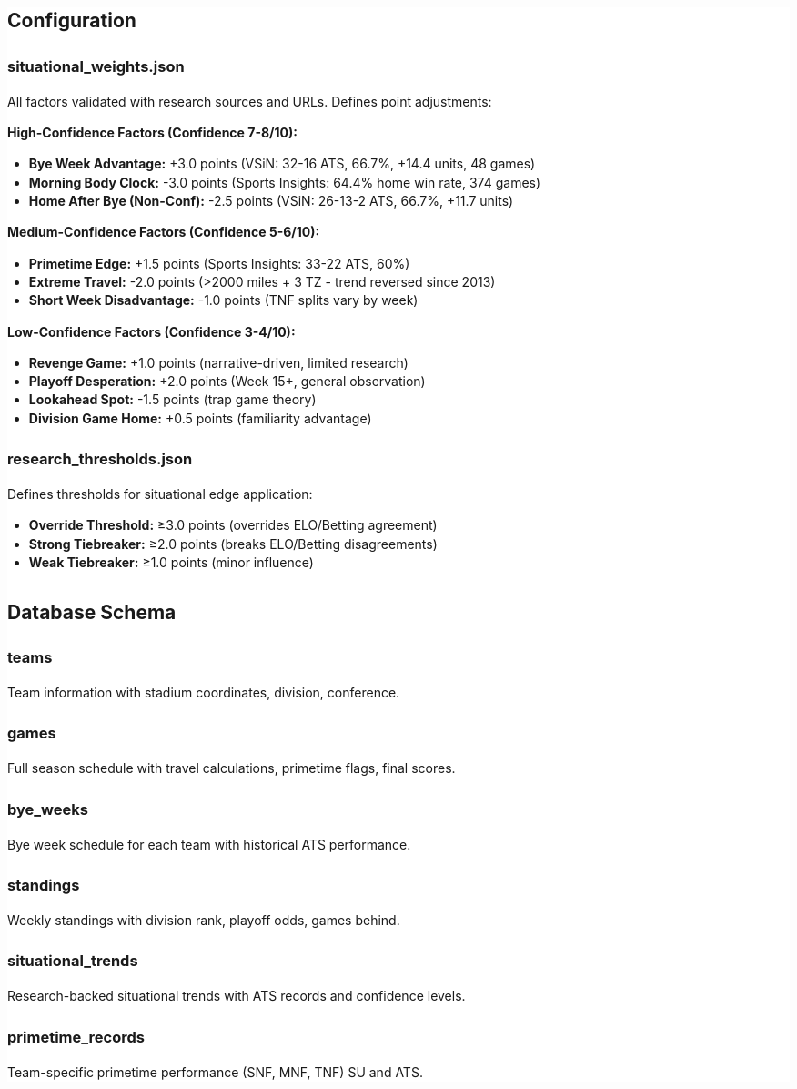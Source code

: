 ## Configuration

### situational_weights.json

All factors validated with research sources and URLs. Defines point adjustments:

**High-Confidence Factors (Confidence 7-8/10):**
- **Bye Week Advantage:** +3.0 points (VSiN: 32-16 ATS, 66.7%, +14.4 units, 48 games)
- **Morning Body Clock:** -3.0 points (Sports Insights: 64.4% home win rate, 374 games)
- **Home After Bye (Non-Conf):** -2.5 points (VSiN: 26-13-2 ATS, 66.7%, +11.7 units)

**Medium-Confidence Factors (Confidence 5-6/10):**
- **Primetime Edge:** +1.5 points (Sports Insights: 33-22 ATS, 60%)
- **Extreme Travel:** -2.0 points (>2000 miles + 3 TZ - trend reversed since 2013)
- **Short Week Disadvantage:** -1.0 points (TNF splits vary by week)

**Low-Confidence Factors (Confidence 3-4/10):**
- **Revenge Game:** +1.0 points (narrative-driven, limited research)
- **Playoff Desperation:** +2.0 points (Week 15+, general observation)
- **Lookahead Spot:** -1.5 points (trap game theory)
- **Division Game Home:** +0.5 points (familiarity advantage)

### research_thresholds.json

Defines thresholds for situational edge application:

- **Override Threshold:** ≥3.0 points (overrides ELO/Betting agreement)
- **Strong Tiebreaker:** ≥2.0 points (breaks ELO/Betting disagreements)
- **Weak Tiebreaker:** ≥1.0 points (minor influence)

## Database Schema

### teams
Team information with stadium coordinates, division, conference.

### games
Full season schedule with travel calculations, primetime flags, final scores.

### bye_weeks
Bye week schedule for each team with historical ATS performance.

### standings
Weekly standings with division rank, playoff odds, games behind.

### situational_trends
Research-backed situational trends with ATS records and confidence levels.

### primetime_records
Team-specific primetime performance (SNF, MNF, TNF) SU and ATS.
